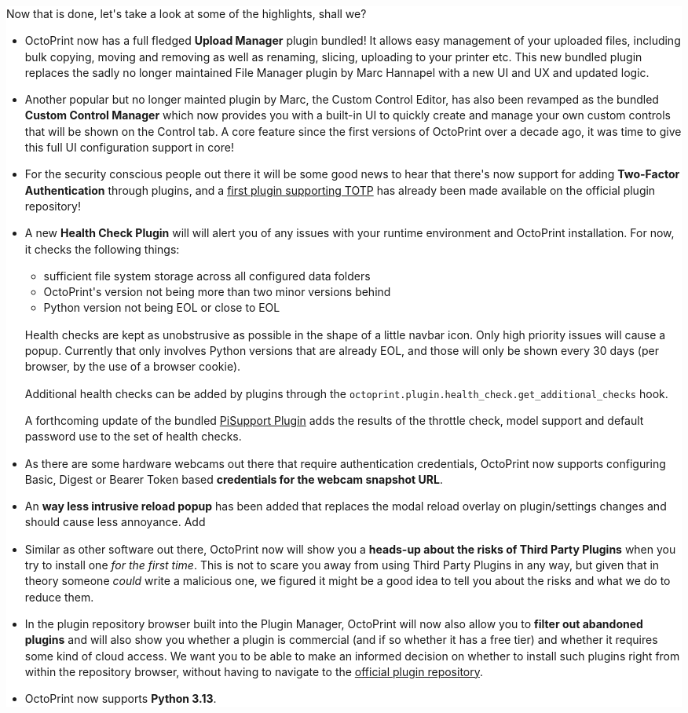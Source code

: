 Now that is done, let's take a look at some of the highlights, shall we?

- OctoPrint now has a full fledged **Upload Manager** plugin bundled! It allows easy management of your uploaded files, including bulk copying, moving and removing as well as renaming, slicing, uploading to your printer etc. This new bundled plugin replaces the sadly no longer maintained File Manager plugin by Marc Hannapel with a new UI and UX and updated logic.

- Another popular but no longer mainted plugin by Marc, the Custom Control Editor, has also been revamped as the bundled **Custom Control Manager** which now provides you with a built-in UI to quickly create and manage your own custom controls that will be shown on the Control tab. A core feature since the first versions of OctoPrint over a decade ago, it was time to give this full UI configuration support in core!

- For the security conscious people out there it will be some good news to hear that there's now support for adding **Two-Factor Authentication** through plugins, and a [first plugin supporting TOTP](https://plugins.octoprint.org/plugins/mfa_totp) has already been made available on the official plugin repository!

- A new **Health Check Plugin** will will alert you of any issues with your runtime environment and OctoPrint installation. For now, it checks the following things:

  - sufficient file system storage across all configured data folders
  - OctoPrint's version not being more than two minor versions behind
  - Python version not being EOL or close to EOL

  Health checks are kept as unobstrusive as possible in the shape of a little navbar icon. Only high priority issues will cause a popup. Currently that only involves Python versions that are already EOL, and those will only be shown every 30 days (per browser, by the use of a browser cookie).

  Additional health checks can be added by plugins through the `octoprint.plugin.health_check.get_additional_checks` hook.

  A forthcoming update of the bundled [PiSupport Plugin](https://github.com/OctoPrint/OctoPrint-PiSupport) adds the results of the throttle check, model support and default password use to the set of health checks.

- As there are some hardware webcams out there that require authentication credentials, OctoPrint now supports configuring Basic, Digest or Bearer Token based **credentials for the webcam snapshot URL**.

- An **way less intrusive reload popup** has been added that replaces the modal reload overlay on plugin/settings changes and should cause less annoyance. Add

- Similar as other software out there, OctoPrint now will show you a **heads-up about the risks of Third Party Plugins** when you try to install one *for the first time*. This is not to scare you away from using Third Party Plugins in any way, but given that in theory someone *could* write a malicious one, we figured it might be a good idea to tell you about the risks and what we do to reduce them.

- In the plugin repository browser built into the Plugin Manager, OctoPrint will now also allow you to **filter out abandoned plugins** and will also show you whether a plugin is commercial (and if so whether it has a free tier) and whether it requires some kind of cloud access. We want you to be able to make an informed decision on whether to install such plugins right from within the repository browser, without having to navigate to the [official plugin repository](https://plugins.octoprint.org).

- OctoPrint now supports **Python 3.13**.

